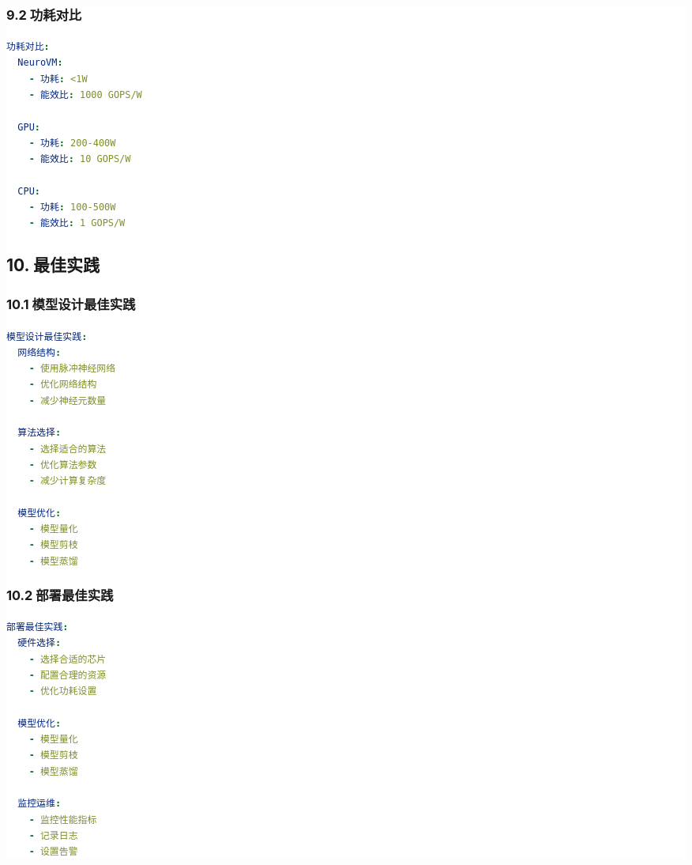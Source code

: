### 9.2 功耗对比

```yaml
功耗对比:
  NeuroVM:
    - 功耗: <1W
    - 能效比: 1000 GOPS/W
  
  GPU:
    - 功耗: 200-400W
    - 能效比: 10 GOPS/W
  
  CPU:
    - 功耗: 100-500W
    - 能效比: 1 GOPS/W
```

## 10. 最佳实践

### 10.1 模型设计最佳实践

```yaml
模型设计最佳实践:
  网络结构:
    - 使用脉冲神经网络
    - 优化网络结构
    - 减少神经元数量
  
  算法选择:
    - 选择适合的算法
    - 优化算法参数
    - 减少计算复杂度
  
  模型优化:
    - 模型量化
    - 模型剪枝
    - 模型蒸馏
```

### 10.2 部署最佳实践

```yaml
部署最佳实践:
  硬件选择:
    - 选择合适的芯片
    - 配置合理的资源
    - 优化功耗设置
  
  模型优化:
    - 模型量化
    - 模型剪枝
    - 模型蒸馏
  
  监控运维:
    - 监控性能指标
    - 记录日志
    - 设置告警
```
